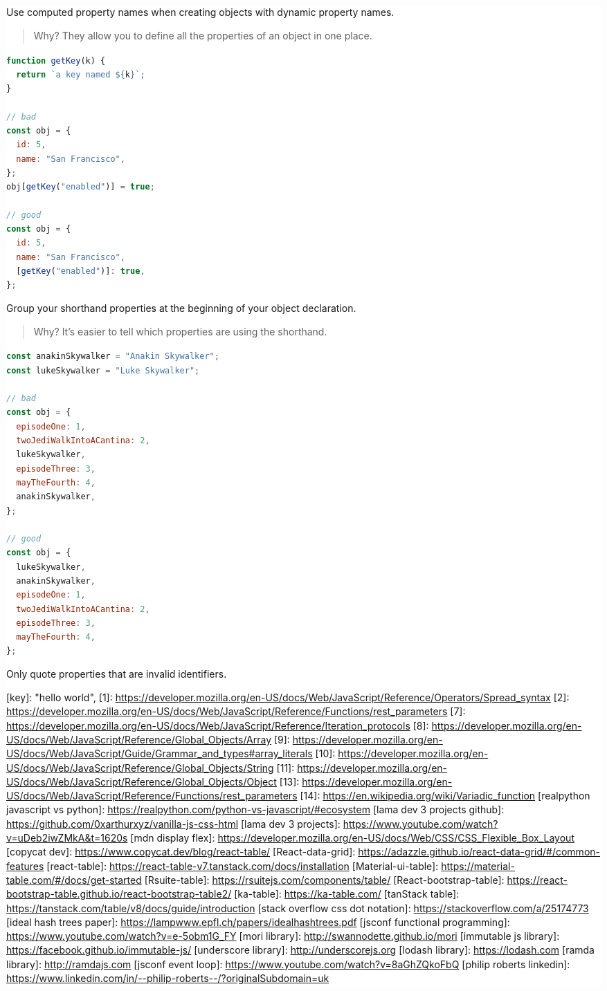 Use computed property names when creating objects with dynamic property names.

> Why? They allow you to define all the properties of an object in one place.

```javascript
function getKey(k) {
  return `a key named ${k}`;
}

// bad
const obj = {
  id: 5,
  name: "San Francisco",
};
obj[getKey("enabled")] = true;

// good
const obj = {
  id: 5,
  name: "San Francisco",
  [getKey("enabled")]: true,
};
```

Group your shorthand properties at the beginning of your object declaration.

> Why? It’s easier to tell which properties are using the shorthand.

```javascript
const anakinSkywalker = "Anakin Skywalker";
const lukeSkywalker = "Luke Skywalker";

// bad
const obj = {
  episodeOne: 1,
  twoJediWalkIntoACantina: 2,
  lukeSkywalker,
  episodeThree: 3,
  mayTheFourth: 4,
  anakinSkywalker,
};

// good
const obj = {
  lukeSkywalker,
  anakinSkywalker,
  episodeOne: 1,
  twoJediWalkIntoACantina: 2,
  episodeThree: 3,
  mayTheFourth: 4,
};
```

Only quote properties that are invalid identifiers.


  [key]: "hello world",
[1]: https://developer.mozilla.org/en-US/docs/Web/JavaScript/Reference/Operators/Spread_syntax
[2]: https://developer.mozilla.org/en-US/docs/Web/JavaScript/Reference/Functions/rest_parameters
[7]: https://developer.mozilla.org/en-US/docs/Web/JavaScript/Reference/Iteration_protocols
[8]: https://developer.mozilla.org/en-US/docs/Web/JavaScript/Reference/Global_Objects/Array
[9]: https://developer.mozilla.org/en-US/docs/Web/JavaScript/Guide/Grammar_and_types#array_literals
[10]: https://developer.mozilla.org/en-US/docs/Web/JavaScript/Reference/Global_Objects/String
[11]: https://developer.mozilla.org/en-US/docs/Web/JavaScript/Reference/Global_Objects/Object
[13]: https://developer.mozilla.org/en-US/docs/Web/JavaScript/Reference/Functions/rest_parameters
[14]: https://en.wikipedia.org/wiki/Variadic_function
[realpython javascript vs python]: https://realpython.com/python-vs-javascript/#ecosystem
[lama dev 3 projects github]: https://github.com/0xarthurxyz/vanilla-js-css-html
[lama dev 3 projects]: https://www.youtube.com/watch?v=uDeb2iwZMkA&t=1620s
[mdn display flex]: https://developer.mozilla.org/en-US/docs/Web/CSS/CSS_Flexible_Box_Layout
[copycat dev]: https://www.copycat.dev/blog/react-table/
[React-data-grid]: https://adazzle.github.io/react-data-grid/#/common-features
[react-table]: https://react-table-v7.tanstack.com/docs/installation
[Material-ui-table]: https://material-table.com/#/docs/get-started
[Rsuite-table]: https://rsuitejs.com/components/table/
[React-bootstrap-table]: https://react-bootstrap-table.github.io/react-bootstrap-table2/
[ka-table]: https://ka-table.com/
[tanStack table]: https://tanstack.com/table/v8/docs/guide/introduction
[stack overflow css dot notation]: https://stackoverflow.com/a/25174773
[ideal hash trees paper]: https://lampwww.epfl.ch/papers/idealhashtrees.pdf
[jsconf functional programming]: https://www.youtube.com/watch?v=e-5obm1G_FY
[mori library]: http://swannodette.github.io/mori
[immutable js library]: https://facebook.github.io/immutable-js/
[underscore library]: http://underscorejs.org
[lodash library]: https://lodash.com
[ramda library]: http://ramdajs.com
[jsconf event loop]: https://www.youtube.com/watch?v=8aGhZQkoFbQ
[philip roberts linkedin]: https://www.linkedin.com/in/--philip-roberts--/?originalSubdomain=uk